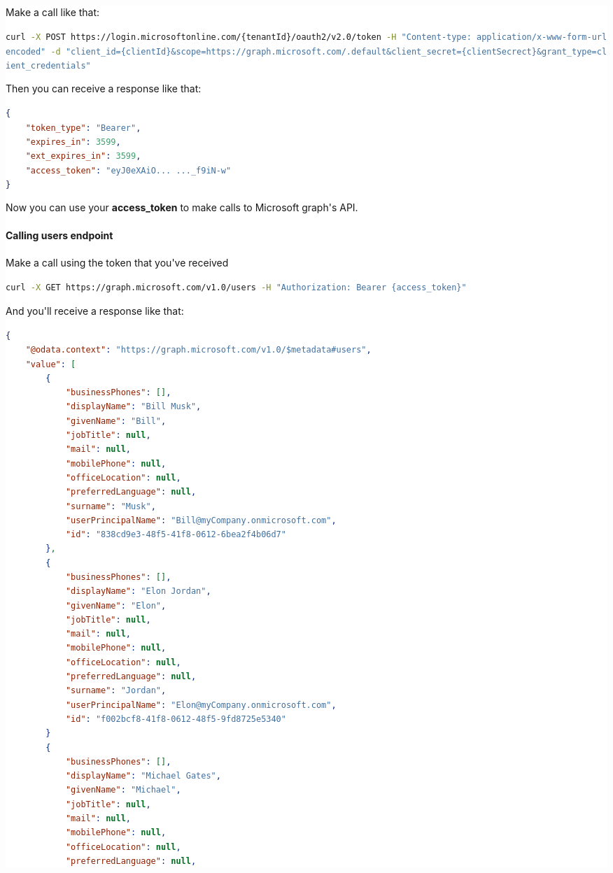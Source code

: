 Make a call like that:
```bash
curl -X POST https://login.microsoftonline.com/{tenantId}/oauth2/v2.0/token -H "Content-type: application/x-www-form-urlencoded" -d "client_id={clientId}&scope=https://graph.microsoft.com/.default&client_secret={clientSecrect}&grant_type=client_credentials"
```

Then you can receive a response like that:
```json
{
    "token_type": "Bearer",
    "expires_in": 3599,
    "ext_expires_in": 3599,
    "access_token": "eyJ0eXAiO... ..._f9iN-w"
}
```

Now you can use your **access_token** to make calls to Microsoft graph's API.

#### Calling users endpoint

Make a call using the token that you've received

```bash
curl -X GET https://graph.microsoft.com/v1.0/users -H "Authorization: Bearer {access_token}"
```

And you'll receive a response like that:
```json
{
    "@odata.context": "https://graph.microsoft.com/v1.0/$metadata#users",
    "value": [
        {
            "businessPhones": [],
            "displayName": "Bill Musk",
            "givenName": "Bill",
            "jobTitle": null,
            "mail": null,
            "mobilePhone": null,
            "officeLocation": null,
            "preferredLanguage": null,
            "surname": "Musk",
            "userPrincipalName": "Bill@myCompany.onmicrosoft.com",
            "id": "838cd9e3-48f5-41f8-0612-6bea2f4b06d7"
        },
        {
            "businessPhones": [],
            "displayName": "Elon Jordan",
            "givenName": "Elon",
            "jobTitle": null,
            "mail": null,
            "mobilePhone": null,
            "officeLocation": null,
            "preferredLanguage": null,
            "surname": "Jordan",
            "userPrincipalName": "Elon@myCompany.onmicrosoft.com",
            "id": "f002bcf8-41f8-0612-48f5-9fd8725e5340"
        }
        {
            "businessPhones": [],
            "displayName": "Michael Gates",
            "givenName": "Michael",
            "jobTitle": null,
            "mail": null,
            "mobilePhone": null,
            "officeLocation": null,
            "preferredLanguage": null,
```